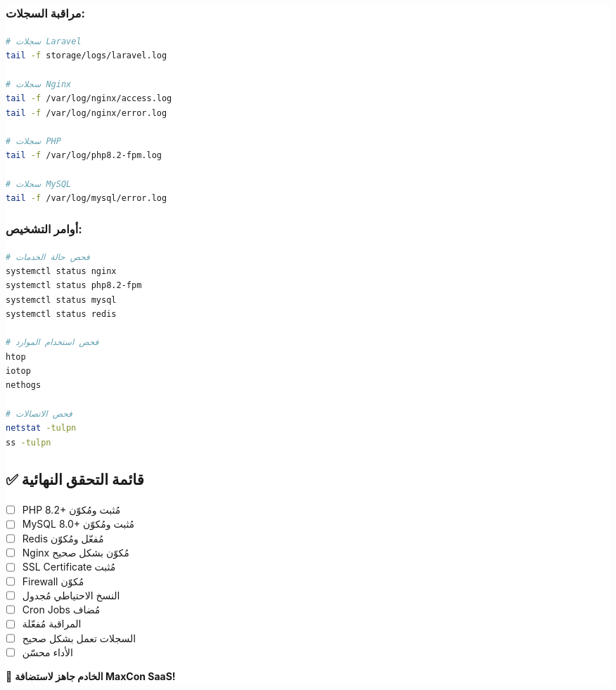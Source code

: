 ### مراقبة السجلات:

```bash
# سجلات Laravel
tail -f storage/logs/laravel.log

# سجلات Nginx
tail -f /var/log/nginx/access.log
tail -f /var/log/nginx/error.log

# سجلات PHP
tail -f /var/log/php8.2-fpm.log

# سجلات MySQL
tail -f /var/log/mysql/error.log
```

### أوامر التشخيص:

```bash
# فحص حالة الخدمات
systemctl status nginx
systemctl status php8.2-fpm
systemctl status mysql
systemctl status redis

# فحص استخدام الموارد
htop
iotop
nethogs

# فحص الاتصالات
netstat -tulpn
ss -tulpn
```

## ✅ قائمة التحقق النهائية

- [ ] PHP 8.2+ مُثبت ومُكوّن
- [ ] MySQL 8.0+ مُثبت ومُكوّن
- [ ] Redis مُفعّل ومُكوّن
- [ ] Nginx مُكوّن بشكل صحيح
- [ ] SSL Certificate مُثبت
- [ ] Firewall مُكوّن
- [ ] النسخ الاحتياطي مُجدول
- [ ] Cron Jobs مُضاف
- [ ] المراقبة مُفعّلة
- [ ] السجلات تعمل بشكل صحيح
- [ ] الأداء محسّن

🎯 **الخادم جاهز لاستضافة MaxCon SaaS!**
